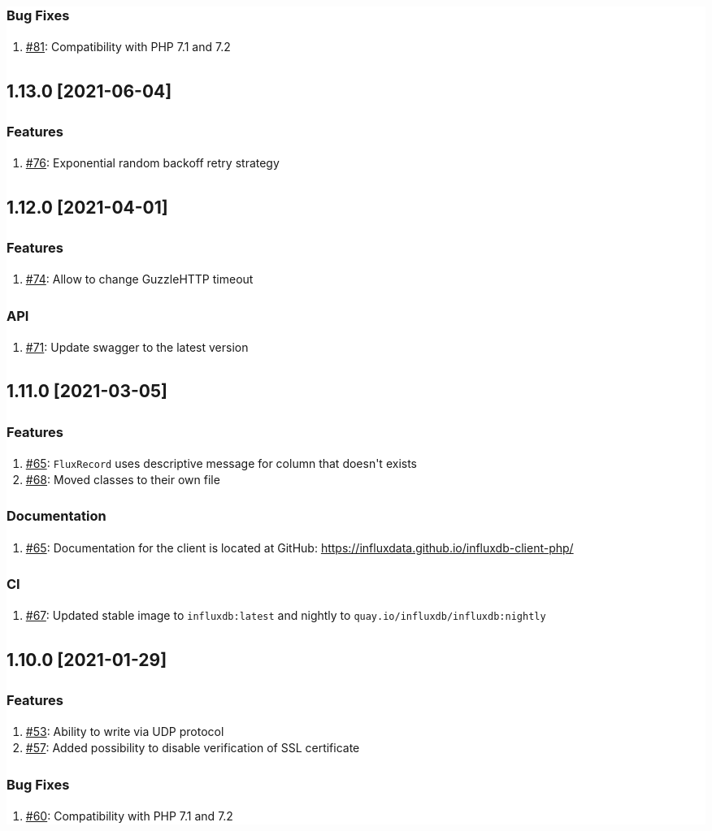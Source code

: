 ### Bug Fixes
1. [#81](https://github.com/influxdata/influxdb-client-php/pull/81): Compatibility with PHP 7.1 and 7.2

## 1.13.0 [2021-06-04]

### Features
1. [#76](https://github.com/influxdata/influxdb-client-php/pull/76): Exponential random backoff retry strategy

## 1.12.0 [2021-04-01]

### Features
1. [#74](https://github.com/influxdata/influxdb-client-php/pull/74): Allow to change GuzzleHTTP timeout

### API
1. [#71](https://github.com/influxdata/influxdb-client-php/pull/71): Update swagger to the latest version

## 1.11.0 [2021-03-05]

### Features
1. [#65](https://github.com/influxdata/influxdb-client-php/pull/65): `FluxRecord` uses descriptive message for column that doesn't exists
1. [#68](https://github.com/influxdata/influxdb-client-php/pull/68): Moved classes to their own file

### Documentation
1. [#65](https://github.com/influxdata/influxdb-client-php/pull/65): Documentation for the client is located at GitHub: https://influxdata.github.io/influxdb-client-php/

### CI
1. [#67](https://github.com/influxdata/influxdb-client-php/pull/67): Updated stable image to `influxdb:latest` and nightly to `quay.io/influxdb/influxdb:nightly`

## 1.10.0 [2021-01-29]

### Features
1. [#53](https://github.com/influxdata/influxdb-client-php/pull/53): Ability to write via UDP protocol
1. [#57](https://github.com/influxdata/influxdb-client-php/pull/57): Added possibility to disable verification of SSL certificate

### Bug Fixes
1. [#60](https://github.com/influxdata/influxdb-client-php/pull/60): Compatibility with PHP 7.1 and 7.2
